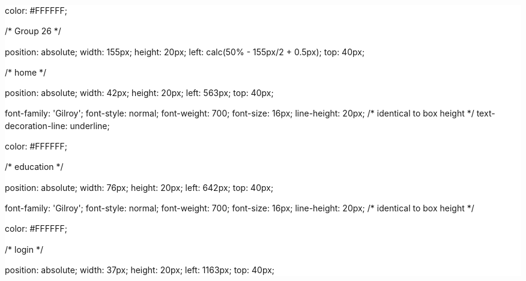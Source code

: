 color: #FFFFFF;



/* Group 26 */

position: absolute;
width: 155px;
height: 20px;
left: calc(50% - 155px/2 + 0.5px);
top: 40px;



/* home */

position: absolute;
width: 42px;
height: 20px;
left: 563px;
top: 40px;

font-family: 'Gilroy';
font-style: normal;
font-weight: 700;
font-size: 16px;
line-height: 20px;
/* identical to box height */
text-decoration-line: underline;

color: #FFFFFF;



/* education */

position: absolute;
width: 76px;
height: 20px;
left: 642px;
top: 40px;

font-family: 'Gilroy';
font-style: normal;
font-weight: 700;
font-size: 16px;
line-height: 20px;
/* identical to box height */

color: #FFFFFF;



/* login */

position: absolute;
width: 37px;
height: 20px;
left: 1163px;
top: 40px;
